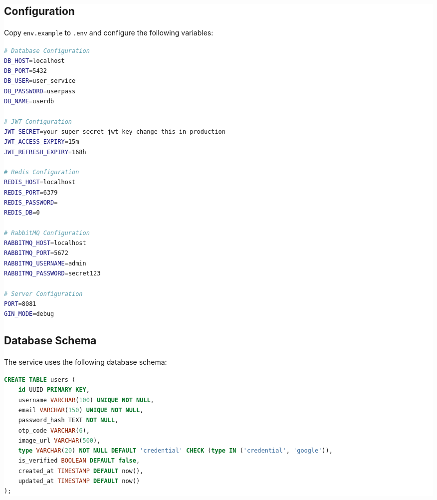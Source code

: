 ## Configuration

Copy `env.example` to `.env` and configure the following variables:

```bash
# Database Configuration
DB_HOST=localhost
DB_PORT=5432
DB_USER=user_service
DB_PASSWORD=userpass
DB_NAME=userdb

# JWT Configuration
JWT_SECRET=your-super-secret-jwt-key-change-this-in-production
JWT_ACCESS_EXPIRY=15m
JWT_REFRESH_EXPIRY=168h

# Redis Configuration
REDIS_HOST=localhost
REDIS_PORT=6379
REDIS_PASSWORD=
REDIS_DB=0

# RabbitMQ Configuration
RABBITMQ_HOST=localhost
RABBITMQ_PORT=5672
RABBITMQ_USERNAME=admin
RABBITMQ_PASSWORD=secret123

# Server Configuration
PORT=8081
GIN_MODE=debug
```

## Database Schema

The service uses the following database schema:

```sql
CREATE TABLE users (
    id UUID PRIMARY KEY,
    username VARCHAR(100) UNIQUE NOT NULL,
    email VARCHAR(150) UNIQUE NOT NULL,
    password_hash TEXT NOT NULL,
    otp_code VARCHAR(6),
    image_url VARCHAR(500),
    type VARCHAR(20) NOT NULL DEFAULT 'credential' CHECK (type IN ('credential', 'google')),
    is_verified BOOLEAN DEFAULT false,
    created_at TIMESTAMP DEFAULT now(),
    updated_at TIMESTAMP DEFAULT now()
);
```
